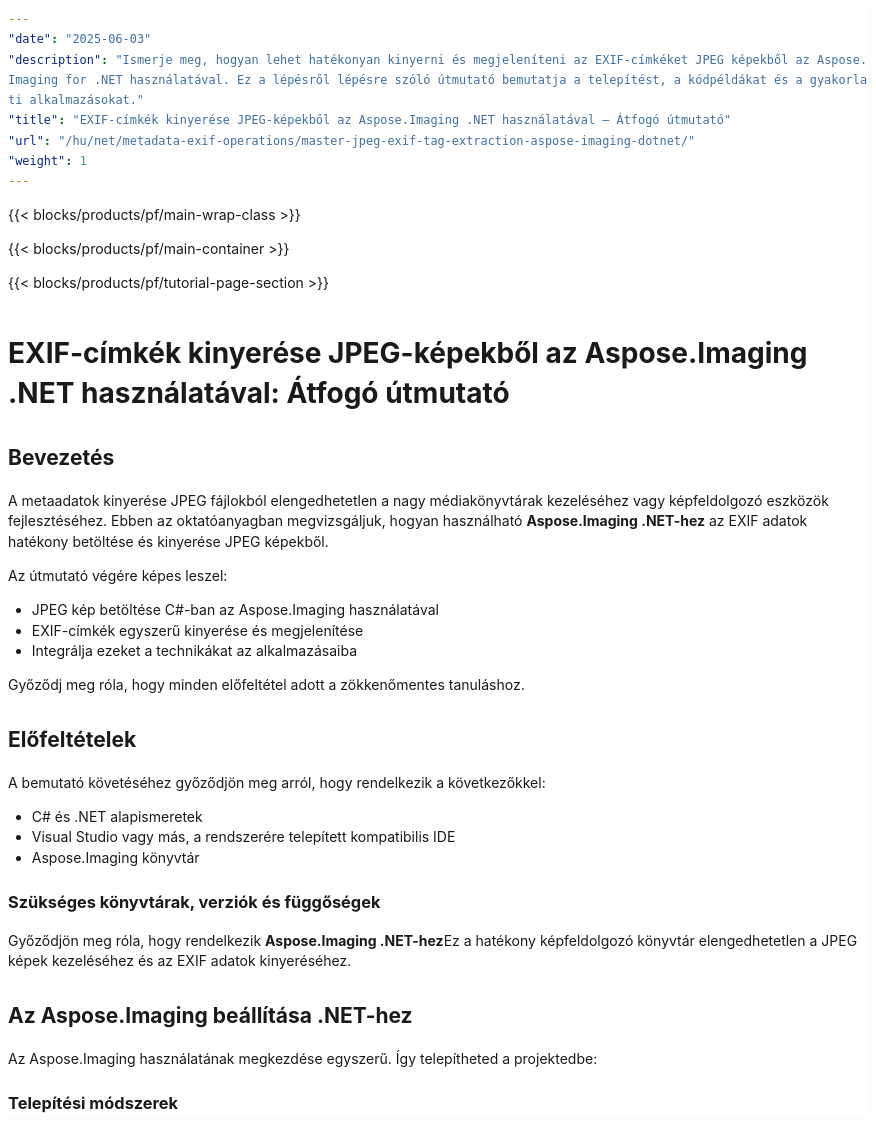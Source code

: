 ```yaml
---
"date": "2025-06-03"
"description": "Ismerje meg, hogyan lehet hatékonyan kinyerni és megjeleníteni az EXIF-címkéket JPEG képekből az Aspose.Imaging for .NET használatával. Ez a lépésről lépésre szóló útmutató bemutatja a telepítést, a kódpéldákat és a gyakorlati alkalmazásokat."
"title": "EXIF-címkék kinyerése JPEG-képekből az Aspose.Imaging .NET használatával – Átfogó útmutató"
"url": "/hu/net/metadata-exif-operations/master-jpeg-exif-tag-extraction-aspose-imaging-dotnet/"
"weight": 1
---
```


{{< blocks/products/pf/main-wrap-class >}}

{{< blocks/products/pf/main-container >}}

{{< blocks/products/pf/tutorial-page-section >}}
# EXIF-címkék kinyerése JPEG-képekből az Aspose.Imaging .NET használatával: Átfogó útmutató

## Bevezetés

A metaadatok kinyerése JPEG fájlokból elengedhetetlen a nagy médiakönyvtárak kezeléséhez vagy képfeldolgozó eszközök fejlesztéséhez. Ebben az oktatóanyagban megvizsgáljuk, hogyan használható **Aspose.Imaging .NET-hez** az EXIF adatok hatékony betöltése és kinyerése JPEG képekből.

Az útmutató végére képes leszel:
- JPEG kép betöltése C#-ban az Aspose.Imaging használatával
- EXIF-címkék egyszerű kinyerése és megjelenítése
- Integrálja ezeket a technikákat az alkalmazásaiba

Győződj meg róla, hogy minden előfeltétel adott a zökkenőmentes tanuláshoz.

## Előfeltételek

A bemutató követéséhez győződjön meg arról, hogy rendelkezik a következőkkel:
- C# és .NET alapismeretek
- Visual Studio vagy más, a rendszerére telepített kompatibilis IDE
- Aspose.Imaging könyvtár

### Szükséges könyvtárak, verziók és függőségek

Győződjön meg róla, hogy rendelkezik **Aspose.Imaging .NET-hez**Ez a hatékony képfeldolgozó könyvtár elengedhetetlen a JPEG képek kezeléséhez és az EXIF adatok kinyeréséhez.

## Az Aspose.Imaging beállítása .NET-hez

Az Aspose.Imaging használatának megkezdése egyszerű. Így telepítheted a projektedbe:

### Telepítési módszerek
